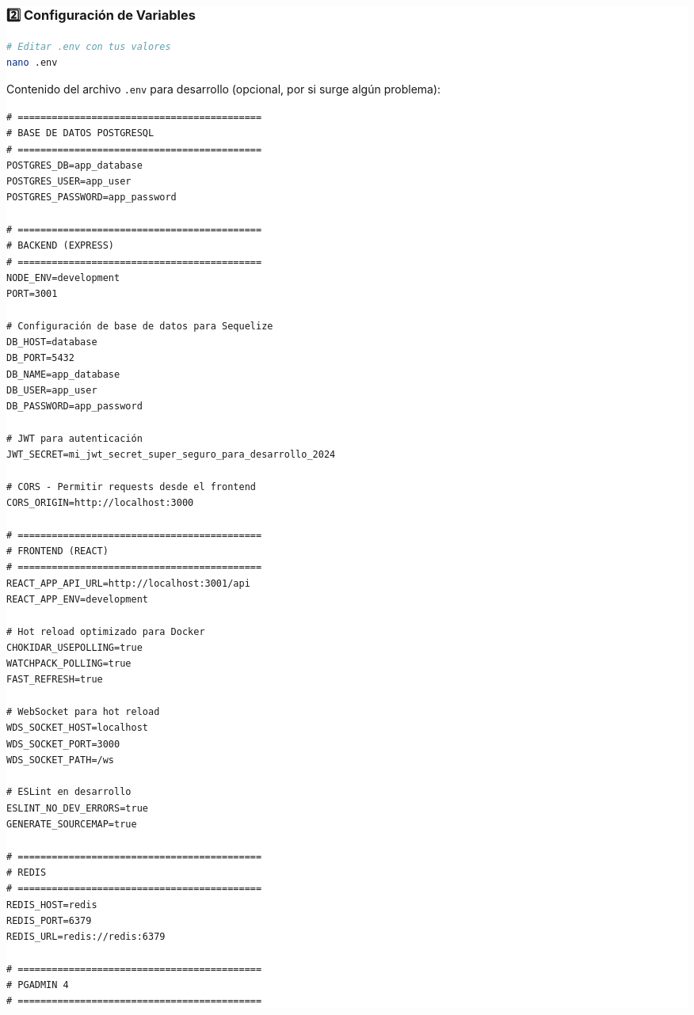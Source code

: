 ### 2️⃣ Configuración de Variables
```bash
# Editar .env con tus valores
nano .env
```

Contenido del archivo `.env` para desarrollo (opcional, por si surge algún problema):
```env
# ===========================================
# BASE DE DATOS POSTGRESQL
# ===========================================
POSTGRES_DB=app_database
POSTGRES_USER=app_user
POSTGRES_PASSWORD=app_password

# ===========================================
# BACKEND (EXPRESS)
# ===========================================
NODE_ENV=development
PORT=3001

# Configuración de base de datos para Sequelize
DB_HOST=database
DB_PORT=5432
DB_NAME=app_database
DB_USER=app_user
DB_PASSWORD=app_password

# JWT para autenticación
JWT_SECRET=mi_jwt_secret_super_seguro_para_desarrollo_2024

# CORS - Permitir requests desde el frontend
CORS_ORIGIN=http://localhost:3000

# ===========================================
# FRONTEND (REACT)
# ===========================================
REACT_APP_API_URL=http://localhost:3001/api
REACT_APP_ENV=development

# Hot reload optimizado para Docker
CHOKIDAR_USEPOLLING=true
WATCHPACK_POLLING=true
FAST_REFRESH=true

# WebSocket para hot reload
WDS_SOCKET_HOST=localhost
WDS_SOCKET_PORT=3000
WDS_SOCKET_PATH=/ws

# ESLint en desarrollo
ESLINT_NO_DEV_ERRORS=true
GENERATE_SOURCEMAP=true

# ===========================================
# REDIS
# ===========================================
REDIS_HOST=redis
REDIS_PORT=6379
REDIS_URL=redis://redis:6379

# ===========================================
# PGADMIN 4
# ===========================================
```